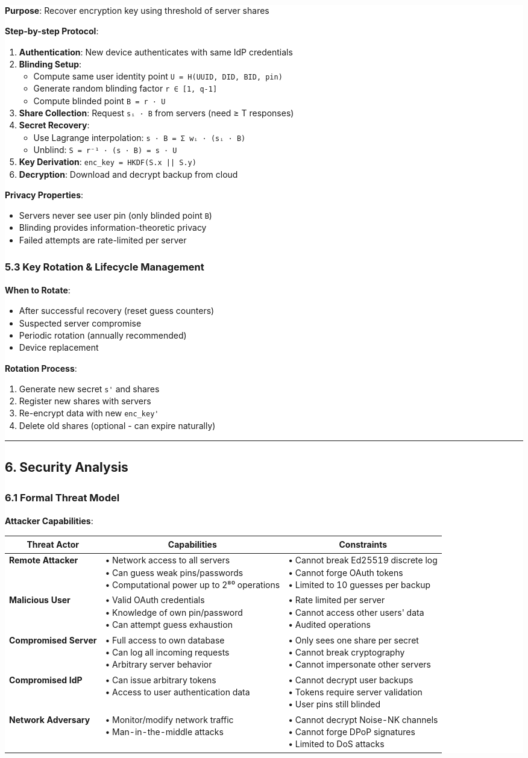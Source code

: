 **Purpose**: Recover encryption key using threshold of server shares

**Step-by-step Protocol**:

1. **Authentication**: New device authenticates with same IdP credentials
2. **Blinding Setup**:
   - Compute same user identity point `U = H(UUID, DID, BID, pin)`
   - Generate random blinding factor `r ∈ [1, q-1]`
   - Compute blinded point `B = r · U`
3. **Share Collection**: Request `sᵢ · B` from servers (need ≥ T responses)
4. **Secret Recovery**:
   - Use Lagrange interpolation: `s · B = Σ wᵢ · (sᵢ · B)`
   - Unblind: `S = r⁻¹ · (s · B) = s · U`
5. **Key Derivation**: `enc_key = HKDF(S.x || S.y)`
6. **Decryption**: Download and decrypt backup from cloud

**Privacy Properties**:
- Servers never see user pin (only blinded point `B`)
- Blinding provides information-theoretic privacy
- Failed attempts are rate-limited per server

### 5.3 Key Rotation & Lifecycle Management

**When to Rotate**:
- After successful recovery (reset guess counters)
- Suspected server compromise
- Periodic rotation (annually recommended)
- Device replacement

**Rotation Process**:
1. Generate new secret `s'` and shares
2. Register new shares with servers  
3. Re-encrypt data with new `enc_key'`
4. Delete old shares (optional - can expire naturally)

---

## 6. Security Analysis

### 6.1 Formal Threat Model

**Attacker Capabilities**:

| Threat Actor | Capabilities | Constraints |
|--------------|-------------|-------------|
| **Remote Attacker** | • Network access to all servers<br>• Can guess weak pins/passwords<br>• Computational power up to 2⁸⁰ operations | • Cannot break Ed25519 discrete log<br>• Cannot forge OAuth tokens<br>• Limited to 10 guesses per backup |
| **Malicious User** | • Valid OAuth credentials<br>• Knowledge of own pin/password<br>• Can attempt guess exhaustion | • Rate limited per server<br>• Cannot access other users' data<br>• Audited operations |
| **Compromised Server** | • Full access to own database<br>• Can log all incoming requests<br>• Arbitrary server behavior | • Only sees one share per secret<br>• Cannot break cryptography<br>• Cannot impersonate other servers |
| **Compromised IdP** | • Can issue arbitrary tokens<br>• Access to user authentication data | • Cannot decrypt user backups<br>• Tokens require server validation<br>• User pins still blinded |
| **Network Adversary** | • Monitor/modify network traffic<br>• Man-in-the-middle attacks | • Cannot decrypt Noise-NK channels<br>• Cannot forge DPoP signatures<br>• Limited to DoS attacks |
